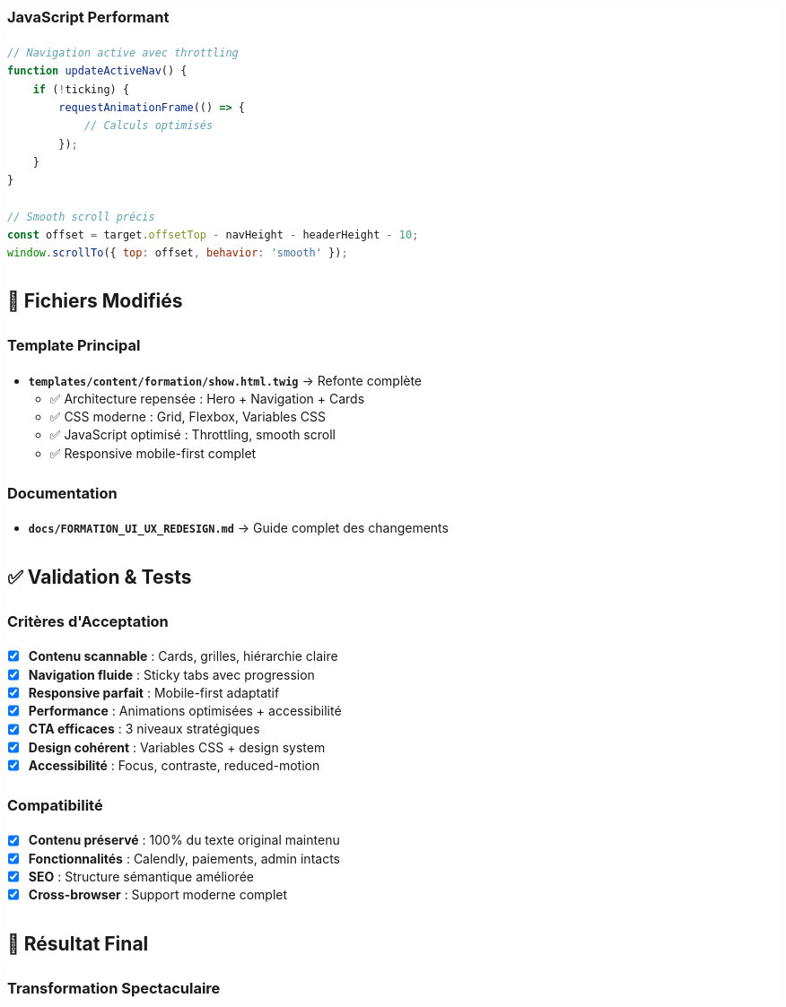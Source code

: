 ### **JavaScript Performant**
```javascript
// Navigation active avec throttling
function updateActiveNav() {
    if (!ticking) {
        requestAnimationFrame(() => {
            // Calculs optimisés
        });
    }
}

// Smooth scroll précis
const offset = target.offsetTop - navHeight - headerHeight - 10;
window.scrollTo({ top: offset, behavior: 'smooth' });
```

## 📁 **Fichiers Modifiés**

### **Template Principal**
- **`templates/content/formation/show.html.twig`** → Refonte complète
  - ✅ Architecture repensée : Hero + Navigation + Cards
  - ✅ CSS moderne : Grid, Flexbox, Variables CSS
  - ✅ JavaScript optimisé : Throttling, smooth scroll
  - ✅ Responsive mobile-first complet

### **Documentation**
- **`docs/FORMATION_UI_UX_REDESIGN.md`** → Guide complet des changements

## ✅ **Validation & Tests**

### **Critères d'Acceptation**
- [x] **Contenu scannable** : Cards, grilles, hiérarchie claire
- [x] **Navigation fluide** : Sticky tabs avec progression
- [x] **Responsive parfait** : Mobile-first adaptatif
- [x] **Performance** : Animations optimisées + accessibilité
- [x] **CTA efficaces** : 3 niveaux stratégiques
- [x] **Design cohérent** : Variables CSS + design system
- [x] **Accessibilité** : Focus, contraste, reduced-motion

### **Compatibilité**
- [x] **Contenu préservé** : 100% du texte original maintenu
- [x] **Fonctionnalités** : Calendly, paiements, admin intacts
- [x] **SEO** : Structure sémantique améliorée
- [x] **Cross-browser** : Support moderne complet

## 🚀 **Résultat Final**

### **Transformation Spectaculaire**
